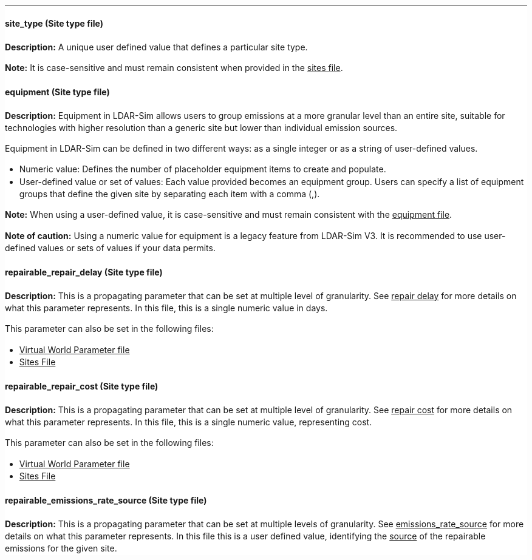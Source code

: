 --------------------------------------------------------------------------------

#### site_type (Site type file)

**Description:** A unique user defined value that defines a particular site type.

**Note:** It is case-sensitive and must remain consistent when provided in the [sites file](#sites-file).

#### equipment (Site type file)

**Description:** Equipment in LDAR-Sim allows users to group emissions at a more granular level than an entire site, suitable for technologies with higher resolution than a generic site but lower than individual emission sources.

Equipment in LDAR-Sim can be defined in two different ways: as a single integer or as a string of user-defined values.

- Numeric value: Defines the number of placeholder equipment items to create and populate.
- User-defined value or set of values: Each value provided becomes an equipment group. Users can specify a list of equipment groups that define the given site by separating each item with a comma (,).

**Note:** When using a user-defined value, it is case-sensitive and must remain consistent with the [equipment file](#equipment-file).

**Note of caution:** Using a numeric value for equipment is a legacy feature from LDAR-Sim V3. It is recommended to use user-defined values or sets of values if your data permits.

#### repairable_repair_delay (Site type file)

**Description:** This is a propagating parameter that can be set at multiple level of granularity. See [repair delay](#values-delaypropagating-parameter) for more details on what this parameter represents. In this file, this is a single numeric value in days.

This parameter can also be set in the following files:

- [Virtual World Parameter file](#values-delaypropagating-parameter)
- [Sites File](#repairable_repair_delay-sites-file)

#### repairable_repair_cost (Site type file)

**Description:** This is a propagating parameter that can be set at multiple level of granularity. See [repair cost](#values-cost-propagating-parameter) for more details on what this parameter represents. In this file, this is a single numeric value, representing cost.

This parameter can also be set in the following files:

- [Virtual World Parameter file](#values-cost-propagating-parameter)
- [Sites File](#repairable_repair_cost-sites-file)

#### repairable_emissions_rate_source (Site type file)

**Description:** This is a propagating parameter that can be set at multiple levels of granularity. See [emissions_rate_source](#emissions_rate_source-propagating-parameter) for more details on what this parameter represents. In this file this is a user defined value, identifying the [source](#source-emission-file) of the repairable emissions for the given site.
